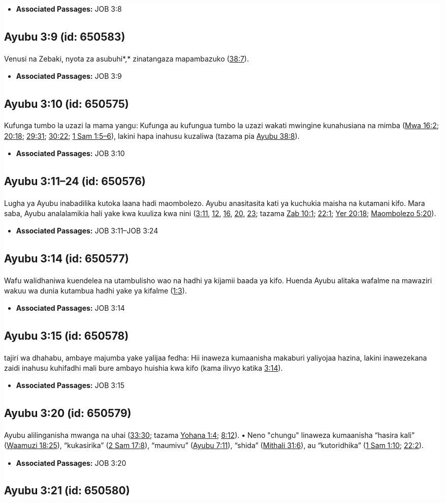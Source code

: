 * **Associated Passages:** JOB 3:8

## Ayubu 3:9 (id: 650583)

Venusi na Zebaki, nyota za asubuhi*,* zinatangaza mapambazuko ([38:7](https://ref.ly/Job38:7)).

* **Associated Passages:** JOB 3:9

## Ayubu 3:10 (id: 650575)

Kufunga tumbo la uzazi la mama yangu: Kufunga au kufungua tumbo la uzazi wakati mwingine kunahusiana na mimba ([Mwa 16:2](https://ref.ly/Gen16:2); [20:18](https://ref.ly/Gen20:18); [29:31](https://ref.ly/Gen29:31); [30:22](https://ref.ly/Gen30:22); [1 Sam 1:5–6](https://ref.ly/1Sam1:5-1Sam1:6)), lakini hapa inahusu kuzaliwa (tazama pia [Ayubu 38:8](https://ref.ly/Job38:8)).

* **Associated Passages:** JOB 3:10

## Ayubu 3:11–24 (id: 650576)

Lugha ya Ayubu inabadilika kutoka laana hadi maombolezo. Ayubu anasitasita kati ya kuchukia maisha na kutamani kifo. Mara saba, Ayubu analalamikia hali yake kwa kuuliza kwa nini ([3:11](https://ref.ly/Job3:11), [12](https://ref.ly/Job3:12), [16](https://ref.ly/Job3:16), [20](https://ref.ly/Job3:20), [23](https://ref.ly/Job3:23); tazama [Zab 10:1](https://ref.ly/Ps10:1); [22:1](https://ref.ly/Ps22:1); [Yer 20:18](https://ref.ly/Jer20:18); [Maombolezo 5:20](https://ref.ly/Lam5:20)).

* **Associated Passages:** JOB 3:11–JOB 3:24

## Ayubu 3:14 (id: 650577)

Wafu walidhaniwa kuendelea na utambulisho wao na hadhi ya kijamii baada ya kifo. Huenda Ayubu alitaka wafalme na mawaziri wakuu wa dunia kutambua hadhi yake ya kifalme ([1:3](https://ref.ly/Job1:3)).

* **Associated Passages:** JOB 3:14

## Ayubu 3:15 (id: 650578)

tajiri wa dhahabu, ambaye majumba yake yalijaa fedha: Hii inaweza kumaanisha makaburi yaliyojaa hazina, lakini inawezekana zaidi inahusu kuhifadhi mali bure ambayo huishia kwa kifo (kama ilivyo katika [3:14](https://ref.ly/Job3:14)).

* **Associated Passages:** JOB 3:15

## Ayubu 3:20 (id: 650579)

Ayubu alilinganisha mwanga na uhai ([33:30](https://ref.ly/Job33:30); tazama [Yohana 1:4](https://ref.ly/John1:4); [8:12](https://ref.ly/John8:12)). • Neno "chungu" linaweza kumaanisha “hasira kali” ([Waamuzi 18:25](https://ref.ly/Judg18:25)), “kukasirika” ([2 Sam 17:8](https://ref.ly/2Sam17:8)), “maumivu” ([Ayubu 7:11](https://ref.ly/Job7:11)), “shida” ([Mithali 31:6](https://ref.ly/Prov31:6)), au “kutoridhika” ([1 Sam 1:10](https://ref.ly/1Sam1:10); [22:2](https://ref.ly/1Sam22:2)).

* **Associated Passages:** JOB 3:20

## Ayubu 3:21 (id: 650580)
